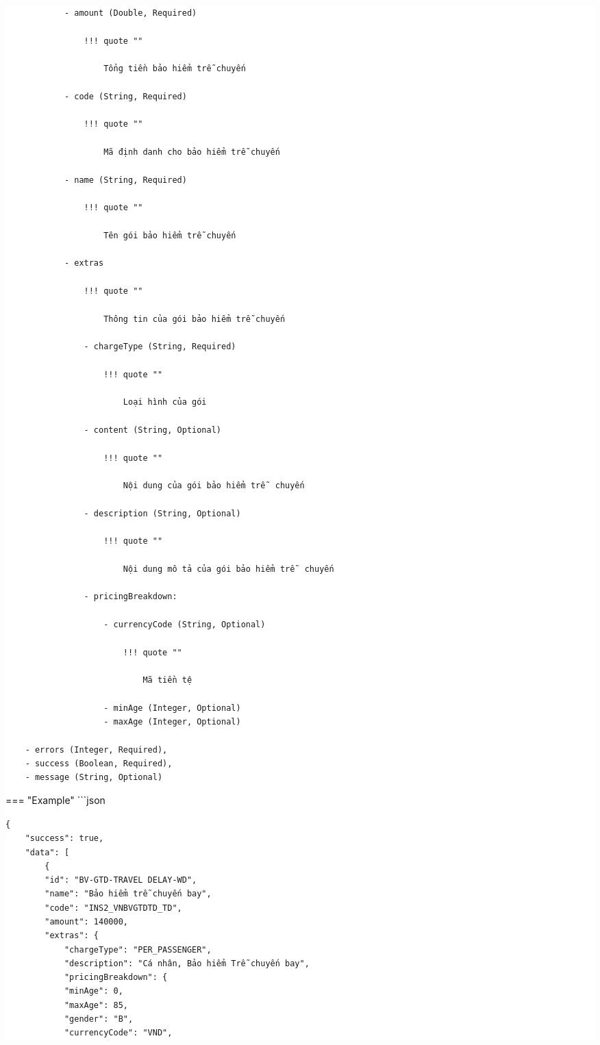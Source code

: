                 - amount (Double, Required)

                    !!! quote ""

                        Tổng tiền bảo hiểm trễ chuyến

                - code (String, Required)

                    !!! quote ""

                        Mã định danh cho bảo hiểm trễ chuyến
                
                - name (String, Required)

                    !!! quote ""

                        Tên gói bảo hiểm trễ chuyến

                - extras

                    !!! quote ""

                        Thông tin của gói bảo hiểm trễ chuyến

                    - chargeType (String, Required)

                        !!! quote ""

                            Loại hình của gói 

                    - content (String, Optional)

                        !!! quote ""

                            Nội dung của gói bảo hiểm trễ  chuyến

                    - description (String, Optional)

                        !!! quote ""

                            Nội dung mô tả của gói bảo hiểm trễ  chuyến
                    
                    - pricingBreakdown:

                        - currencyCode (String, Optional)

                            !!! quote ""

                                Mã tiền tệ

                        - minAge (Integer, Optional)
                        - maxAge (Integer, Optional)    

        - errors (Integer, Required),
        - success (Boolean, Required),
        - message (String, Optional)

=== "Example"
    ```json

    {
        "success": true,
        "data": [
            {
            "id": "BV-GTD-TRAVEL DELAY-WD",
            "name": "Bảo hiểm trễ chuyến bay",
            "code": "INS2_VNBVGTDTD_TD",
            "amount": 140000,
            "extras": {
                "chargeType": "PER_PASSENGER",
                "description": "Cá nhân, Bảo hiểm Trễ chuyến bay",
                "pricingBreakdown": {
                "minAge": 0,
                "maxAge": 85,
                "gender": "B",
                "currencyCode": "VND",